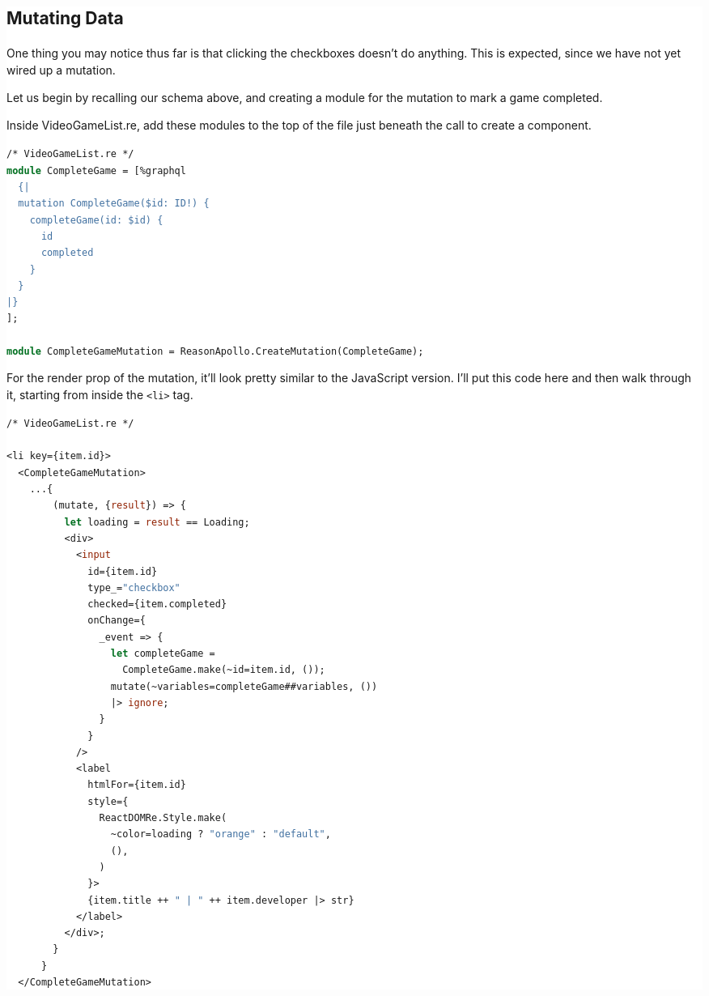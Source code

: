 ## Mutating Data

One thing you may notice thus far is that clicking the checkboxes doesn’t do anything. This is expected, since we have not yet wired up a mutation.

Let us begin by recalling our schema above, and creating a module for the mutation to mark a game completed.

Inside VideoGameList.re, add these modules to the top of the file just beneath the call to create a component.

```ocaml
/* VideoGameList.re */
module CompleteGame = [%graphql
  {|
  mutation CompleteGame($id: ID!) {
    completeGame(id: $id) {
      id
      completed
    }
  }
|}
];

module CompleteGameMutation = ReasonApollo.CreateMutation(CompleteGame);
```

For the render prop of the mutation, it’ll look pretty similar to the JavaScript version. I’ll put this code here and then walk through it, starting from inside the `<li>` tag.

```ocaml
/* VideoGameList.re */

<li key={item.id}>
  <CompleteGameMutation>
    ...{
        (mutate, {result}) => {
          let loading = result == Loading;
          <div>
            <input
              id={item.id}
              type_="checkbox"
              checked={item.completed}
              onChange={
                _event => {
                  let completeGame =
                    CompleteGame.make(~id=item.id, ());
                  mutate(~variables=completeGame##variables, ())
                  |> ignore;
                }
              }
            />
            <label
              htmlFor={item.id}
              style={
                ReactDOMRe.Style.make(
                  ~color=loading ? "orange" : "default",
                  (),
                )
              }>
              {item.title ++ " | " ++ item.developer |> str}
            </label>
          </div>;
        }
      }
  </CompleteGameMutation>
```